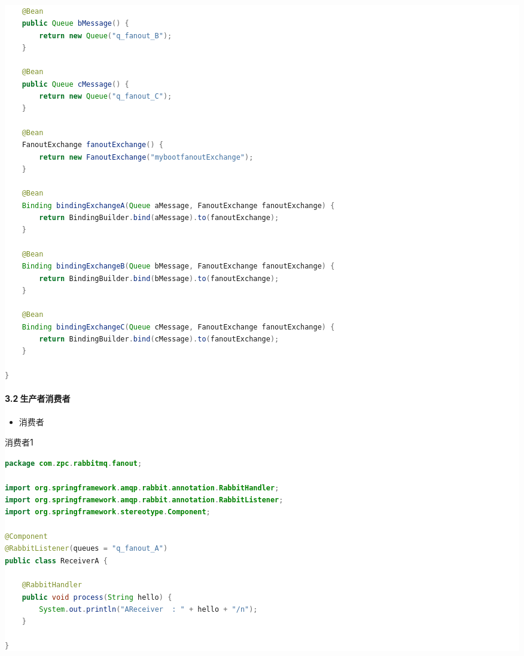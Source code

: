 ```java
    @Bean
    public Queue bMessage() {
        return new Queue("q_fanout_B");
    }

    @Bean
    public Queue cMessage() {
        return new Queue("q_fanout_C");
    }

    @Bean
    FanoutExchange fanoutExchange() {
        return new FanoutExchange("mybootfanoutExchange");
    }

    @Bean
    Binding bindingExchangeA(Queue aMessage, FanoutExchange fanoutExchange) {
        return BindingBuilder.bind(aMessage).to(fanoutExchange);
    }

    @Bean
    Binding bindingExchangeB(Queue bMessage, FanoutExchange fanoutExchange) {
        return BindingBuilder.bind(bMessage).to(fanoutExchange);
    }

    @Bean
    Binding bindingExchangeC(Queue cMessage, FanoutExchange fanoutExchange) {
        return BindingBuilder.bind(cMessage).to(fanoutExchange);
    }

}
```

#### 3.2 生产者消费者

- 消费者

消费者1

```java
package com.zpc.rabbitmq.fanout;

import org.springframework.amqp.rabbit.annotation.RabbitHandler;
import org.springframework.amqp.rabbit.annotation.RabbitListener;
import org.springframework.stereotype.Component;

@Component
@RabbitListener(queues = "q_fanout_A")
public class ReceiverA {

    @RabbitHandler
    public void process(String hello) {
        System.out.println("AReceiver  : " + hello + "/n");
    }

}
```

